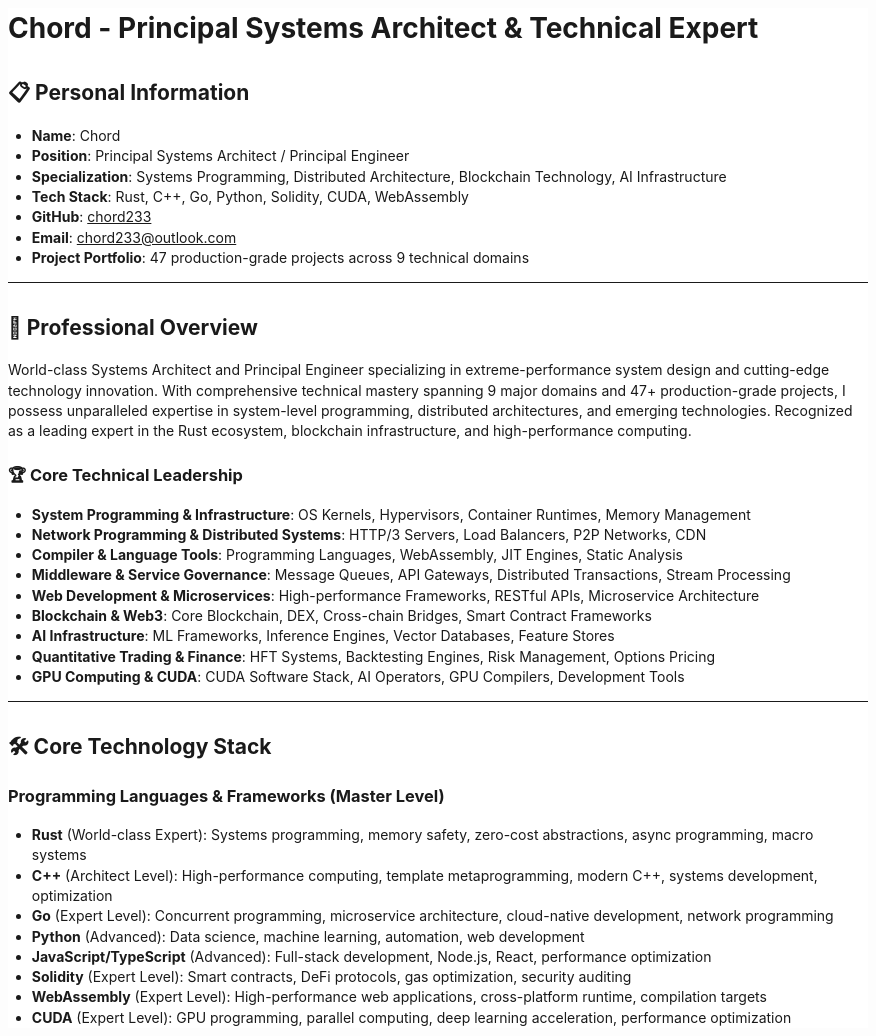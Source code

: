 # Chord - Principal Systems Architect & Technical Expert

## 📋 Personal Information
- **Name**: Chord
- **Position**: Principal Systems Architect / Principal Engineer
- **Specialization**: Systems Programming, Distributed Architecture, Blockchain Technology, AI Infrastructure
- **Tech Stack**: Rust, C++, Go, Python, Solidity, CUDA, WebAssembly
- **GitHub**: [chord233](https://github.com/chord233)
- **Email**: chord233@outlook.com
- **Project Portfolio**: 47 production-grade projects across 9 technical domains

---

## 🎯 Professional Overview

World-class Systems Architect and Principal Engineer specializing in extreme-performance system design and cutting-edge technology innovation. With comprehensive technical mastery spanning 9 major domains and 47+ production-grade projects, I possess unparalleled expertise in system-level programming, distributed architectures, and emerging technologies. Recognized as a leading expert in the Rust ecosystem, blockchain infrastructure, and high-performance computing.

### 🏆 Core Technical Leadership
- **System Programming & Infrastructure**: OS Kernels, Hypervisors, Container Runtimes, Memory Management
- **Network Programming & Distributed Systems**: HTTP/3 Servers, Load Balancers, P2P Networks, CDN
- **Compiler & Language Tools**: Programming Languages, WebAssembly, JIT Engines, Static Analysis
- **Middleware & Service Governance**: Message Queues, API Gateways, Distributed Transactions, Stream Processing
- **Web Development & Microservices**: High-performance Frameworks, RESTful APIs, Microservice Architecture
- **Blockchain & Web3**: Core Blockchain, DEX, Cross-chain Bridges, Smart Contract Frameworks
- **AI Infrastructure**: ML Frameworks, Inference Engines, Vector Databases, Feature Stores
- **Quantitative Trading & Finance**: HFT Systems, Backtesting Engines, Risk Management, Options Pricing
- **GPU Computing & CUDA**: CUDA Software Stack, AI Operators, GPU Compilers, Development Tools

---

## 🛠️ Core Technology Stack

### Programming Languages & Frameworks (Master Level)
- **Rust** (World-class Expert): Systems programming, memory safety, zero-cost abstractions, async programming, macro systems
- **C++** (Architect Level): High-performance computing, template metaprogramming, modern C++, systems development, optimization
- **Go** (Expert Level): Concurrent programming, microservice architecture, cloud-native development, network programming
- **Python** (Advanced): Data science, machine learning, automation, web development
- **JavaScript/TypeScript** (Advanced): Full-stack development, Node.js, React, performance optimization
- **Solidity** (Expert Level): Smart contracts, DeFi protocols, gas optimization, security auditing
- **WebAssembly** (Expert Level): High-performance web applications, cross-platform runtime, compilation targets
- **CUDA** (Expert Level): GPU programming, parallel computing, deep learning acceleration, performance optimization
